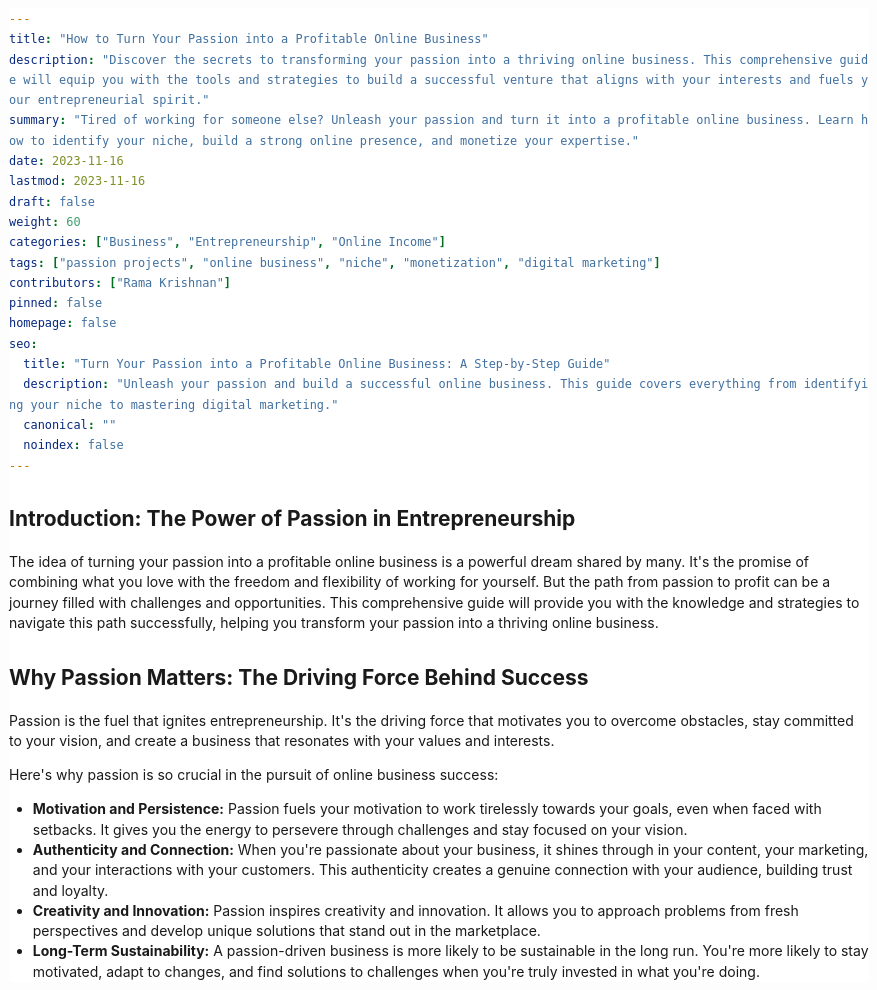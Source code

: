 ```yaml
---
title: "How to Turn Your Passion into a Profitable Online Business"
description: "Discover the secrets to transforming your passion into a thriving online business. This comprehensive guide will equip you with the tools and strategies to build a successful venture that aligns with your interests and fuels your entrepreneurial spirit."
summary: "Tired of working for someone else? Unleash your passion and turn it into a profitable online business. Learn how to identify your niche, build a strong online presence, and monetize your expertise."
date: 2023-11-16
lastmod: 2023-11-16
draft: false
weight: 60
categories: ["Business", "Entrepreneurship", "Online Income"]
tags: ["passion projects", "online business", "niche", "monetization", "digital marketing"]
contributors: ["Rama Krishnan"]
pinned: false
homepage: false
seo:
  title: "Turn Your Passion into a Profitable Online Business: A Step-by-Step Guide"
  description: "Unleash your passion and build a successful online business. This guide covers everything from identifying your niche to mastering digital marketing."
  canonical: "" 
  noindex: false 
---
```


## Introduction:  The Power of Passion in Entrepreneurship

The idea of turning your passion into a profitable online business is a powerful dream shared by many. It's the promise of combining what you love with the freedom and flexibility of working for yourself.  But the path from passion to profit can be a journey filled with challenges and opportunities.  This comprehensive guide will provide you with the knowledge and strategies to navigate this path successfully, helping you transform your passion into a thriving online business.

## Why Passion Matters:  The Driving Force Behind Success

Passion is the fuel that ignites entrepreneurship. It's the driving force that motivates you to overcome obstacles, stay committed to your vision, and create a business that resonates with your values and interests. 

Here's why passion is so crucial in the pursuit of online business success:

* **Motivation and Persistence:** Passion fuels your motivation to work tirelessly towards your goals, even when faced with setbacks.  It gives you the energy to persevere through challenges and stay focused on your vision.
* **Authenticity and Connection:**  When you're passionate about your business, it shines through in your content, your marketing, and your interactions with your customers.  This authenticity creates a genuine connection with your audience, building trust and loyalty.
* **Creativity and Innovation:** Passion inspires creativity and innovation.  It allows you to approach problems from fresh perspectives and develop unique solutions that stand out in the marketplace.
* **Long-Term Sustainability:**  A passion-driven business is more likely to be sustainable in the long run.  You're more likely to stay motivated, adapt to changes, and find solutions to challenges when you're truly invested in what you're doing.
